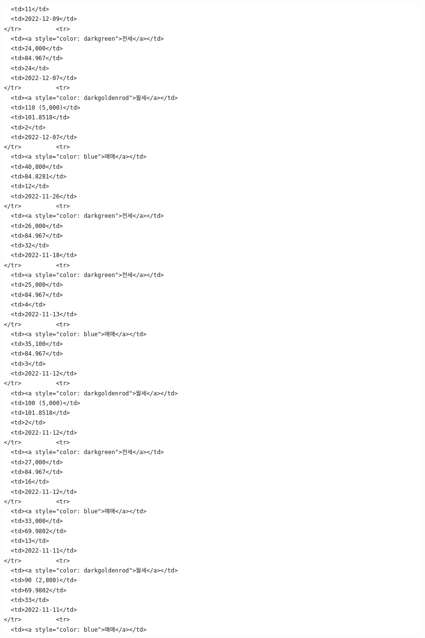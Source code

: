       <td>11</td>
      <td>2022-12-09</td>
    </tr>          <tr>
      <td><a style="color: darkgreen">전세</a></td>
      <td>24,000</td>
      <td>84.967</td>
      <td>24</td>
      <td>2022-12-07</td>
    </tr>          <tr>
      <td><a style="color: darkgoldenrod">월세</a></td>
      <td>110 (5,000)</td>
      <td>101.8518</td>
      <td>2</td>
      <td>2022-12-07</td>
    </tr>          <tr>
      <td><a style="color: blue">매매</a></td>
      <td>40,800</td>
      <td>84.8281</td>
      <td>12</td>
      <td>2022-11-26</td>
    </tr>          <tr>
      <td><a style="color: darkgreen">전세</a></td>
      <td>26,000</td>
      <td>84.967</td>
      <td>32</td>
      <td>2022-11-18</td>
    </tr>          <tr>
      <td><a style="color: darkgreen">전세</a></td>
      <td>25,000</td>
      <td>84.967</td>
      <td>4</td>
      <td>2022-11-13</td>
    </tr>          <tr>
      <td><a style="color: blue">매매</a></td>
      <td>35,100</td>
      <td>84.967</td>
      <td>3</td>
      <td>2022-11-12</td>
    </tr>          <tr>
      <td><a style="color: darkgoldenrod">월세</a></td>
      <td>100 (5,000)</td>
      <td>101.8518</td>
      <td>2</td>
      <td>2022-11-12</td>
    </tr>          <tr>
      <td><a style="color: darkgreen">전세</a></td>
      <td>27,000</td>
      <td>84.967</td>
      <td>16</td>
      <td>2022-11-12</td>
    </tr>          <tr>
      <td><a style="color: blue">매매</a></td>
      <td>33,000</td>
      <td>69.9802</td>
      <td>13</td>
      <td>2022-11-11</td>
    </tr>          <tr>
      <td><a style="color: darkgoldenrod">월세</a></td>
      <td>90 (2,800)</td>
      <td>69.9802</td>
      <td>33</td>
      <td>2022-11-11</td>
    </tr>          <tr>
      <td><a style="color: blue">매매</a></td>